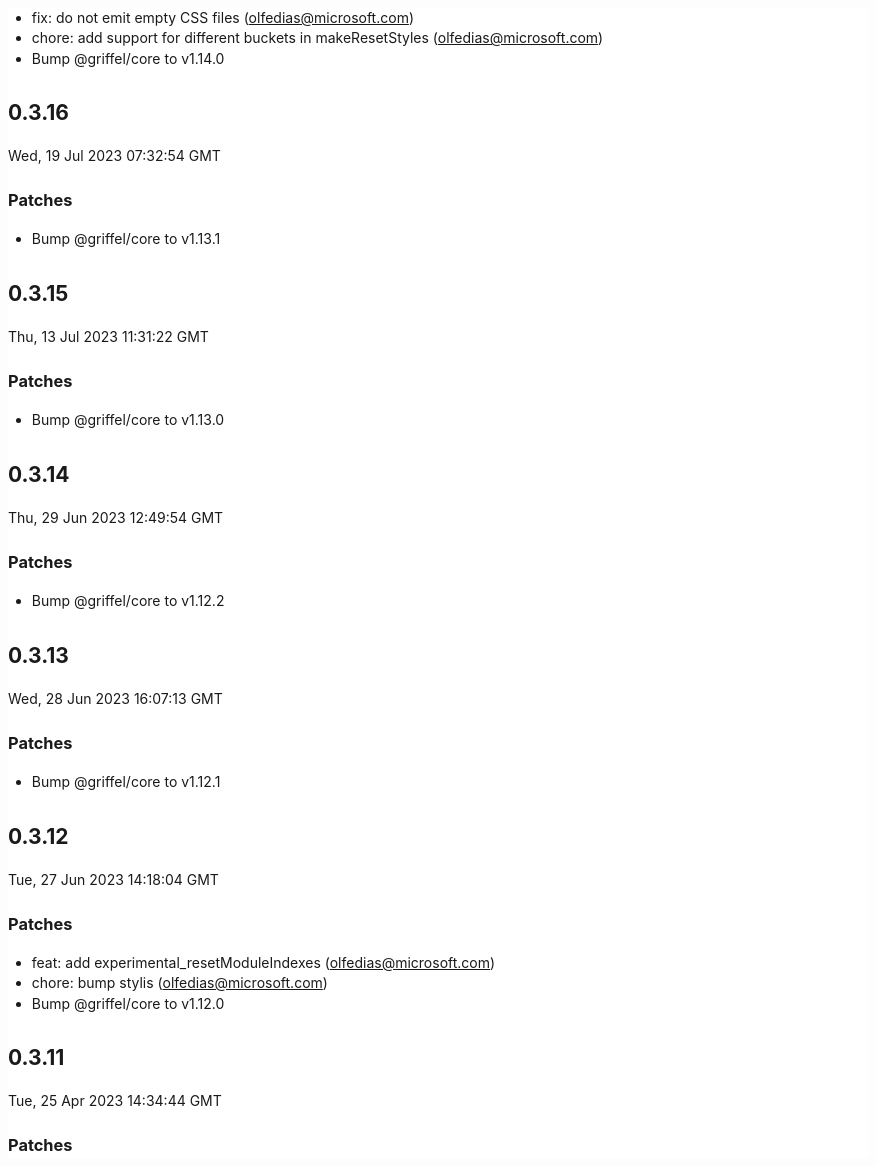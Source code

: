- fix: do not emit empty CSS files (olfedias@microsoft.com)
- chore: add support for different buckets in makeResetStyles (olfedias@microsoft.com)
- Bump @griffel/core to v1.14.0

## 0.3.16

Wed, 19 Jul 2023 07:32:54 GMT

### Patches

- Bump @griffel/core to v1.13.1

## 0.3.15

Thu, 13 Jul 2023 11:31:22 GMT

### Patches

- Bump @griffel/core to v1.13.0

## 0.3.14

Thu, 29 Jun 2023 12:49:54 GMT

### Patches

- Bump @griffel/core to v1.12.2

## 0.3.13

Wed, 28 Jun 2023 16:07:13 GMT

### Patches

- Bump @griffel/core to v1.12.1

## 0.3.12

Tue, 27 Jun 2023 14:18:04 GMT

### Patches

- feat: add experimental_resetModuleIndexes (olfedias@microsoft.com)
- chore: bump stylis (olfedias@microsoft.com)
- Bump @griffel/core to v1.12.0

## 0.3.11

Tue, 25 Apr 2023 14:34:44 GMT

### Patches
